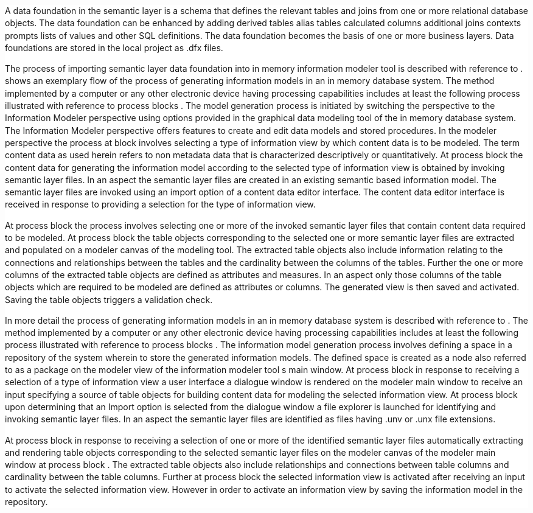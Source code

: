 A data foundation in the semantic layer is a schema that defines the relevant tables and joins from one or more relational database objects. The data foundation can be enhanced by adding derived tables alias tables calculated columns additional joins contexts prompts lists of values and other SQL definitions. The data foundation becomes the basis of one or more business layers. Data foundations are stored in the local project as .dfx files.

The process of importing semantic layer data foundation into in memory information modeler tool is described with reference to . shows an exemplary flow of the process of generating information models in an in memory database system. The method implemented by a computer or any other electronic device having processing capabilities includes at least the following process illustrated with reference to process blocks . The model generation process is initiated by switching the perspective to the Information Modeler perspective using options provided in the graphical data modeling tool of the in memory database system. The Information Modeler perspective offers features to create and edit data models and stored procedures. In the modeler perspective the process at block involves selecting a type of information view by which content data is to be modeled. The term content data as used herein refers to non metadata data that is characterized descriptively or quantitatively. At process block the content data for generating the information model according to the selected type of information view is obtained by invoking semantic layer files. In an aspect the semantic layer files are created in an existing semantic based information model. The semantic layer files are invoked using an import option of a content data editor interface. The content data editor interface is received in response to providing a selection for the type of information view.

At process block the process involves selecting one or more of the invoked semantic layer files that contain content data required to be modeled. At process block the table objects corresponding to the selected one or more semantic layer files are extracted and populated on a modeler canvas of the modeling tool. The extracted table objects also include information relating to the connections and relationships between the tables and the cardinality between the columns of the tables. Further the one or more columns of the extracted table objects are defined as attributes and measures. In an aspect only those columns of the table objects which are required to be modeled are defined as attributes or columns. The generated view is then saved and activated. Saving the table objects triggers a validation check.

In more detail the process of generating information models in an in memory database system is described with reference to . The method implemented by a computer or any other electronic device having processing capabilities includes at least the following process illustrated with reference to process blocks . The information model generation process involves defining a space in a repository of the system wherein to store the generated information models. The defined space is created as a node also referred to as a package on the modeler view of the information modeler tool s main window. At process block in response to receiving a selection of a type of information view a user interface a dialogue window is rendered on the modeler main window to receive an input specifying a source of table objects for building content data for modeling the selected information view. At process block upon determining that an Import option is selected from the dialogue window a file explorer is launched for identifying and invoking semantic layer files. In an aspect the semantic layer files are identified as files having .unv or .unx file extensions.

At process block in response to receiving a selection of one or more of the identified semantic layer files automatically extracting and rendering table objects corresponding to the selected semantic layer files on the modeler canvas of the modeler main window at process block . The extracted table objects also include relationships and connections between table columns and cardinality between the table columns. Further at process block the selected information view is activated after receiving an input to activate the selected information view. However in order to activate an information view by saving the information model in the repository.
